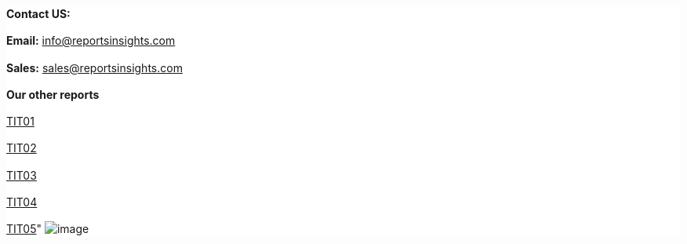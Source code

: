 <strong>Contact US:</strong>

<p class=""""><b>Email:</b> <a href=mailto:info@reportsinsights.com>info@reportsinsights.com</a></p>
<p class=""""><b>Sales:</b> <a href=mailto:sales@reportsinsights.com>sales@reportsinsights.com</a></p>

<strong>Our other reports</strong>

<a href=LIN01>TIT01</a>

<a href=LIN02>TIT02</a>

<a href=LIN03>TIT03</a>

<a href=LIN04>TIT04</a>

<a href=LIN05>TIT05</a>"
![image](https://github.com/user-attachments/assets/27770a9b-f942-4284-92c4-1b69140bac54)
